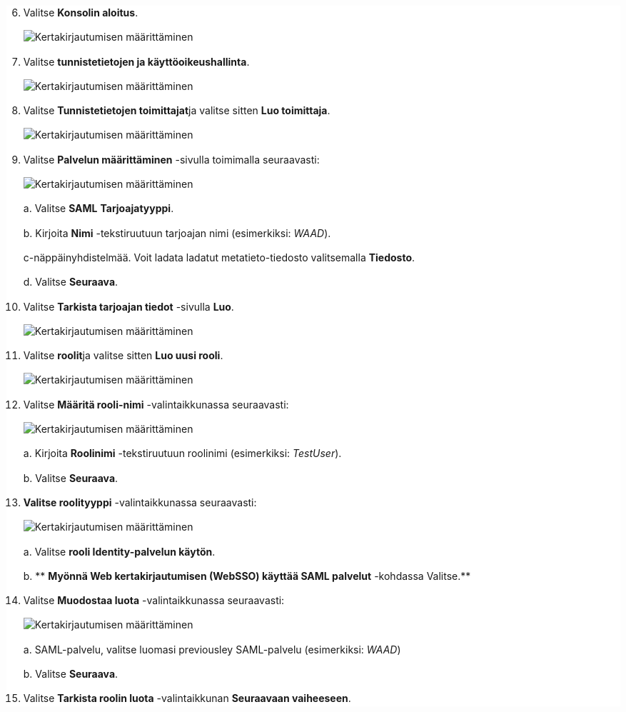 6. Valitse **Konsolin aloitus**.

    ![Kertakirjautumisen määrittäminen][11]

7. Valitse **tunnistetietojen ja käyttöoikeushallinta**. 

    ![Kertakirjautumisen määrittäminen][12]

8. Valitse **Tunnistetietojen toimittajat**ja valitse sitten **Luo toimittaja**. 

    ![Kertakirjautumisen määrittäminen][13]

9. Valitse **Palvelun määrittäminen** -sivulla toimimalla seuraavasti: 

    ![Kertakirjautumisen määrittäminen][14]

     a. Valitse **SAML** **Tarjoajatyyppi**.

     b. Kirjoita **Nimi** -tekstiruutuun tarjoajan nimi (esimerkiksi: *WAAD*).

     c-näppäinyhdistelmää. Voit ladata ladatut metatieto-tiedosto valitsemalla **Tiedosto**.

     d. Valitse **Seuraava**.


10. Valitse **Tarkista tarjoajan tiedot** -sivulla **Luo**. 

    ![Kertakirjautumisen määrittäminen][15]

11. Valitse **roolit**ja valitse sitten **Luo uusi rooli**. 

    ![Kertakirjautumisen määrittäminen][16]

12. Valitse **Määritä rooli-nimi** -valintaikkunassa seuraavasti: 

    ![Kertakirjautumisen määrittäminen][17]

    a. Kirjoita **Roolinimi** -tekstiruutuun roolinimi (esimerkiksi: *TestUser*).

    b. Valitse **Seuraava**.

13. **Valitse roolityyppi** -valintaikkunassa seuraavasti: 

    ![Kertakirjautumisen määrittäminen][18]

    a. Valitse **rooli Identity-palvelun käytön**.

    b. ** **Myönnä Web kertakirjautumisen (WebSSO) käyttää SAML palvelut** -kohdassa Valitse.**


14. Valitse **Muodostaa luota** -valintaikkunassa seuraavasti:  

    ![Kertakirjautumisen määrittäminen][19]
     
     a. SAML-palvelu, valitse luomasi previousley SAML-palvelu (esimerkiksi: *WAAD*) 

     b. Valitse **Seuraava**.


15. Valitse **Tarkista roolin luota** -valintaikkunan **Seuraavaan vaiheeseen**. 


[1]: ./media/active-directory-saas-amazon-web-service/tutorial_general_01.png
[2]: ./media/active-directory-saas-amazon-web-service/tutorial_general_02.png
[3]: ./media/active-directory-saas-amazon-web-service/tutorial_general_03.png
[4]: ./media/active-directory-saas-amazon-web-service/tutorial_general_04.png
[5]: ./media/active-directory-saas-amazon-web-service/ic795019.png
[6]: ./media/active-directory-saas-amazon-web-service/ic795020.png
[7]: ./media/active-directory-saas-amazon-web-service/ic795027.png
[8]: ./media/active-directory-saas-amazon-web-service/ic795028.png
[9]: ./media/active-directory-saas-amazon-web-service/capture23.png
[10]: ./media/active-directory-saas-amazon-web-service/capture24.png
[11]: ./media/active-directory-saas-amazon-web-service/ic795031.png
[12]: ./media/active-directory-saas-amazon-web-service/ic795032.png
[13]: ./media/active-directory-saas-amazon-web-service/ic795033.png
[14]: ./media/active-directory-saas-amazon-web-service/ic795034.png
[15]: ./media/active-directory-saas-amazon-web-service/ic795035.png
[16]: ./media/active-directory-saas-amazon-web-service/ic795022.png
[17]: ./media/active-directory-saas-amazon-web-service/ic795023.png
[18]: ./media/active-directory-saas-amazon-web-service/ic795024.png
[19]: ./media/active-directory-saas-amazon-web-service/ic795025.png
[20]: ./media/active-directory-saas-amazon-web-service/ic7950351.png
[21]: ./media/active-directory-saas-amazon-web-service/tutorial_general_80.png
[22]: ./media/active-directory-saas-amazon-web-service/ic7950352.png
[23]: ./media/active-directory-saas-amazon-web-service/tutorial_general_81.png
[24]: ./media/active-directory-saas-amazon-web-service/ic7950353.png
[25]: ./media/active-directory-saas-amazon-web-service/tutorial_general_15.png
[26]: ./media/active-directory-saas-amazon-web-service/tutorial_general_18.png
[27]: ./media/active-directory-saas-amazon-web-service/ic7950357.png
[28]: ./media/active-directory-saas-amazon-web-service/ic7950321.png
[29]: ./media/active-directory-saas-amazon-web-service/tutorial_general_16.png
[30]: ./media/active-directory-saas-amazon-web-service/ic795038.png
[31]: ./media/active-directory-saas-amazon-web-service/tutorial_general_17.png
[32]: ./media/active-directory-saas-amazon-web-service/ic7950251.png
[33]: ./media/active-directory-saas-amazon-web-service/ic7950252.png
[34]: ./media/active-directory-saas-amazon-web-service/ic7950253.png
[35]: ./media/active-directory-saas-amazon-web-service/user_attributes_01.png